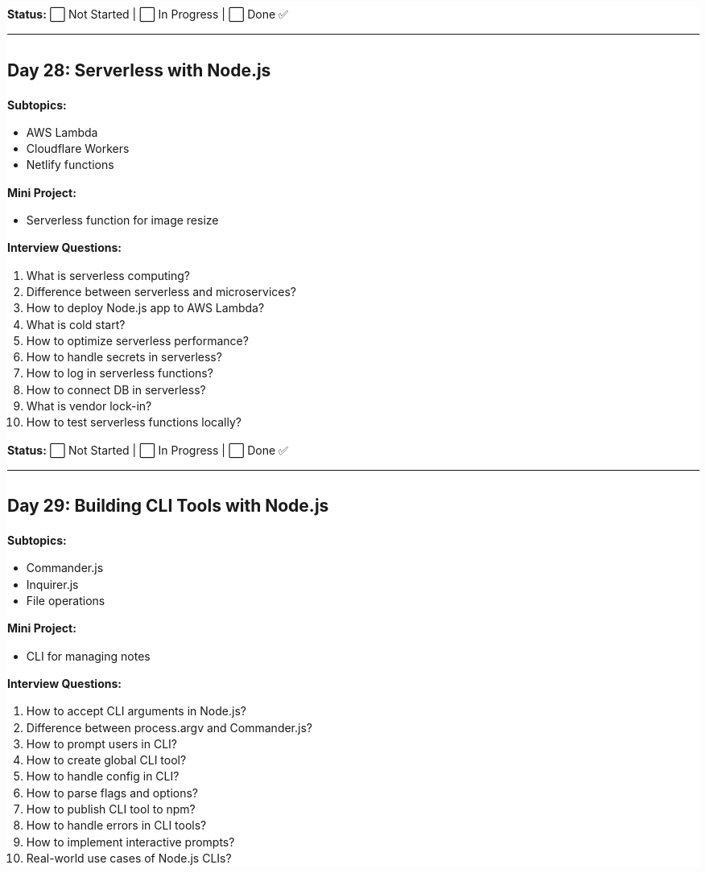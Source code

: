 **Status:** ⬜ Not Started | ⬜ In Progress | ⬜ Done ✅

***

## Day 28: Serverless with Node.js

**Subtopics:**

- AWS Lambda
- Cloudflare Workers
- Netlify functions

**Mini Project:**

- Serverless function for image resize

**Interview Questions:**

1. What is serverless computing?
2. Difference between serverless and microservices?
3. How to deploy Node.js app to AWS Lambda?
4. What is cold start?
5. How to optimize serverless performance?
6. How to handle secrets in serverless?
7. How to log in serverless functions?
8. How to connect DB in serverless?
9. What is vendor lock-in?
10. How to test serverless functions locally?

**Status:** ⬜ Not Started | ⬜ In Progress | ⬜ Done ✅

***

## Day 29: Building CLI Tools with Node.js

**Subtopics:**

- Commander.js
- Inquirer.js
- File operations

**Mini Project:**

- CLI for managing notes

**Interview Questions:**

1. How to accept CLI arguments in Node.js?
2. Difference between process.argv and Commander.js?
3. How to prompt users in CLI?
4. How to create global CLI tool?
5. How to handle config in CLI?
6. How to parse flags and options?
7. How to publish CLI tool to npm?
8. How to handle errors in CLI tools?
9. How to implement interactive prompts?
10. Real-world use cases of Node.js CLIs?

